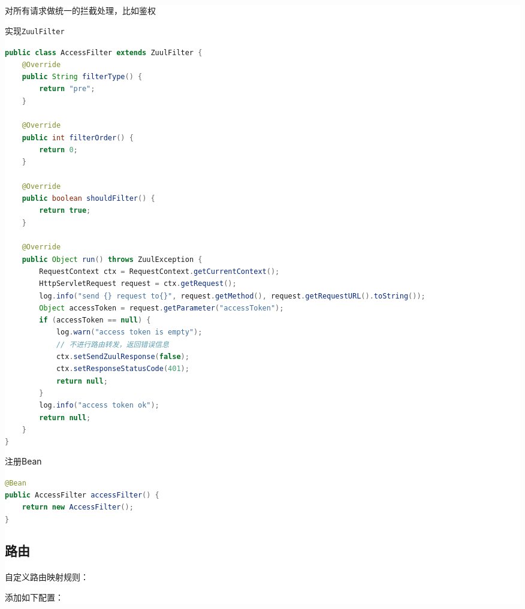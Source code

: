对所有请求做统一的拦截处理，比如鉴权

实现`ZuulFilter`

```java
public class AccessFilter extends ZuulFilter {
    @Override
    public String filterType() {
        return "pre";
    }

    @Override
    public int filterOrder() {
        return 0;
    }

    @Override
    public boolean shouldFilter() {
        return true;
    }

    @Override
    public Object run() throws ZuulException {
        RequestContext ctx = RequestContext.getCurrentContext();
        HttpServletRequest request = ctx.getRequest();
        log.info("send {} request to{}", request.getMethod(), request.getRequestURL().toString());
        Object accessToken = request.getParameter("accessToken");
        if (accessToken == null) {
            log.warn("access token is empty");
            // 不进行路由转发，返回错误信息
            ctx.setSendZuulResponse(false);
            ctx.setResponseStatusCode(401);
            return null;
        }
        log.info("access token ok");
        return null;
    }
}
```

注册Bean

```java
@Bean
public AccessFilter accessFilter() {
    return new AccessFilter();
}
```

## 路由

自定义路由映射规则：

添加如下配置：
